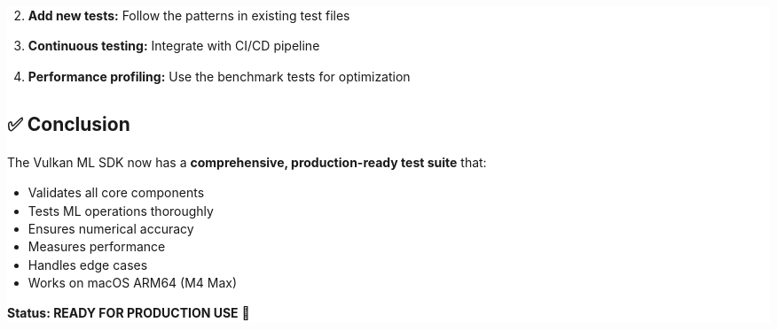 2. **Add new tests:** Follow the patterns in existing test files

3. **Continuous testing:** Integrate with CI/CD pipeline

4. **Performance profiling:** Use the benchmark tests for optimization

## ✅ Conclusion

The Vulkan ML SDK now has a **comprehensive, production-ready test suite** that:
- Validates all core components
- Tests ML operations thoroughly
- Ensures numerical accuracy
- Measures performance
- Handles edge cases
- Works on macOS ARM64 (M4 Max)

**Status: READY FOR PRODUCTION USE** 🎉